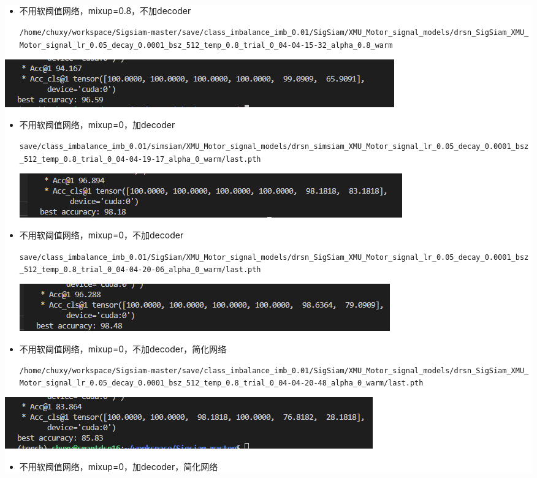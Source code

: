 - 不用软阈值网络，mixup=0.8，不加decoder

  ```
  /home/chuxy/workspace/Sigsiam-master/save/class_imbalance_imb_0.01/SigSiam/XMU_Motor_signal_models/drsn_SigSiam_XMU_Motor_signal_lr_0.05_decay_0.0001_bsz_512_temp_0.8_trial_0_04-04-15-32_alpha_0.8_warm
  ```

![image-20220404191140455](实验记录.assets/image-20220404191140455.png)

- 不用软阈值网络，mixup=0，加decoder

  ```
  save/class_imbalance_imb_0.01/simsiam/XMU_Motor_signal_models/drsn_simsiam_XMU_Motor_signal_lr_0.05_decay_0.0001_bsz_512_temp_0.8_trial_0_04-04-19-17_alpha_0_warm/last.pth
  ```

  ![image-20220404200429251](实验记录.assets/image-20220404200429251.png)

- 不用软阈值网络，mixup=0，不加decoder

  ```
  save/class_imbalance_imb_0.01/SigSiam/XMU_Motor_signal_models/drsn_SigSiam_XMU_Motor_signal_lr_0.05_decay_0.0001_bsz_512_temp_0.8_trial_0_04-04-20-06_alpha_0_warm/last.pth
  ```

  ![image-20220404204529334](实验记录.assets/image-20220404204529334.png)

- 不用软阈值网络，mixup=0，不加decoder，简化网络

  ```
  /home/chuxy/workspace/Sigsiam-master/save/class_imbalance_imb_0.01/SigSiam/XMU_Motor_signal_models/drsn_SigSiam_XMU_Motor_signal_lr_0.05_decay_0.0001_bsz_512_temp_0.8_trial_0_04-04-20-48_alpha_0_warm/last.pth
  ```

![image-20220404212217769](实验记录.assets/image-20220404212217769.png)

- 不用软阈值网络，mixup=0，加decoder，简化网络
